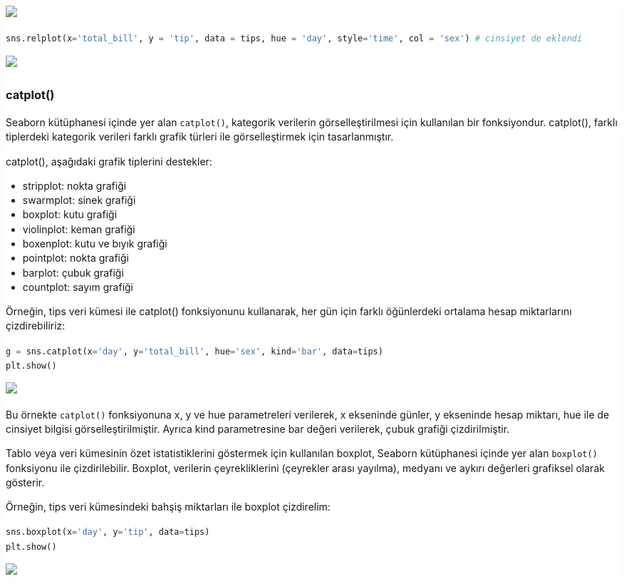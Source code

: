<img src="https://i.vgy.me/AsdjXN.png">


```python
sns.relplot(x='total_bill', y = 'tip', data = tips, hue = 'day', style='time', col = 'sex') # cinsiyet de eklendi
```

<img src="https://i.vgy.me/oc3Um8.png">

### catplot()
Seaborn kütüphanesi içinde yer alan `catplot()`, kategorik verilerin görselleştirilmesi için kullanılan bir fonksiyondur. catplot(), farklı tiplerdeki kategorik verileri farklı grafik türleri ile görselleştirmek için tasarlanmıştır.

catplot(), aşağıdaki grafik tiplerini destekler:

* stripplot: nokta grafiği
* swarmplot: sinek grafiği
* boxplot: kutu grafiği
* violinplot: keman grafiği
* boxenplot: kutu ve bıyık grafiği
* pointplot: nokta grafiği
* barplot: çubuk grafiği
* countplot: sayım grafiği

Örneğin, tips veri kümesi ile catplot() fonksiyonunu kullanarak, her gün için farklı öğünlerdeki ortalama hesap miktarlarını çizdirebiliriz:


```python
g = sns.catplot(x='day', y='total_bill', hue='sex', kind='bar', data=tips)
plt.show()
```

<img src="https://i.vgy.me/3H8Jqg.png">

Bu örnekte `catplot()` fonksiyonuna x, y ve hue parametreleri verilerek, x ekseninde günler, y ekseninde hesap miktarı, hue ile de cinsiyet bilgisi görselleştirilmiştir. Ayrıca kind parametresine bar değeri verilerek, çubuk grafiği çizdirilmiştir.

Tablo veya veri kümesinin özet istatistiklerini göstermek için kullanılan boxplot, Seaborn kütüphanesi içinde yer alan `boxplot()` fonksiyonu ile çizdirilebilir. Boxplot, verilerin çeyrekliklerini (çeyrekler arası yayılma), medyanı ve aykırı değerleri grafiksel olarak gösterir.

Örneğin, tips veri kümesindeki bahşiş miktarları ile boxplot çizdirelim:


```python
sns.boxplot(x='day', y='tip', data=tips)
plt.show()
```

<img src="https://i.vgy.me/2i30l3.png">


```python

```
